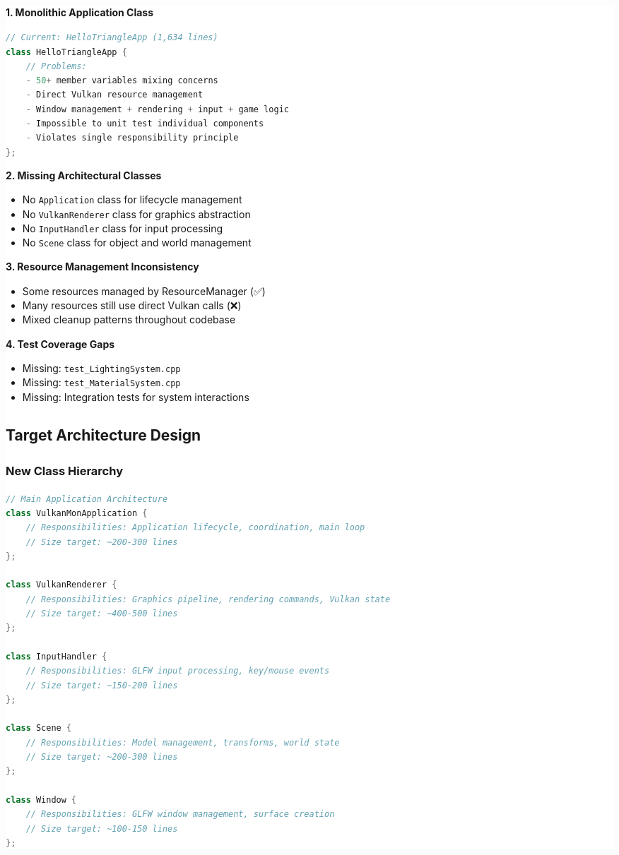**1. Monolithic Application Class**
```cpp
// Current: HelloTriangleApp (1,634 lines)
class HelloTriangleApp {
    // Problems:
    - 50+ member variables mixing concerns
    - Direct Vulkan resource management
    - Window management + rendering + input + game logic
    - Impossible to unit test individual components
    - Violates single responsibility principle
};
```

**2. Missing Architectural Classes**
- No `Application` class for lifecycle management
- No `VulkanRenderer` class for graphics abstraction
- No `InputHandler` class for input processing
- No `Scene` class for object and world management

**3. Resource Management Inconsistency**
- Some resources managed by ResourceManager (✅)
- Many resources still use direct Vulkan calls (❌)
- Mixed cleanup patterns throughout codebase

**4. Test Coverage Gaps**
- Missing: `test_LightingSystem.cpp`
- Missing: `test_MaterialSystem.cpp`
- Missing: Integration tests for system interactions

## Target Architecture Design

### New Class Hierarchy

```cpp
// Main Application Architecture
class VulkanMonApplication {
    // Responsibilities: Application lifecycle, coordination, main loop
    // Size target: ~200-300 lines
};

class VulkanRenderer {
    // Responsibilities: Graphics pipeline, rendering commands, Vulkan state
    // Size target: ~400-500 lines
};

class InputHandler {
    // Responsibilities: GLFW input processing, key/mouse events
    // Size target: ~150-200 lines
};

class Scene {
    // Responsibilities: Model management, transforms, world state
    // Size target: ~200-300 lines
};

class Window {
    // Responsibilities: GLFW window management, surface creation
    // Size target: ~100-150 lines
};
```
